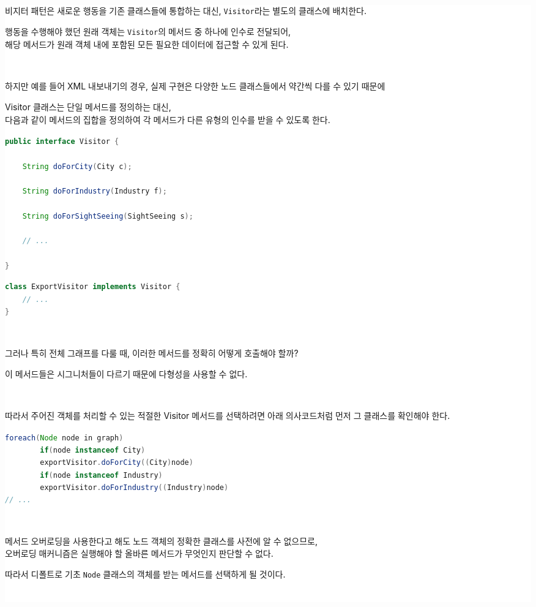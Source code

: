 비지터 패턴은 새로운 행동을 기존 클래스들에 통합하는 대신, `Visitor`라는 별도의 클래스에 배치한다.

행동을 수행해야 했던 원래 객체는 `Visitor`의 메서드 중 하나에 인수로 전달되어,  
해당 메서드가 원래 객체 내에 포함된 모든 필요한 데이터에 접근할 수 있게 된다.

<br/>

하지만 예를 들어 XML 내보내기의 경우, 실제 구현은 다양한 노드 클래스들에서 약간씩 다를 수 있기 때문에

Visitor 클래스는 단일 메서드를 정의하는 대신,  
다음과 같이 메서드의 집합을 정의하여 각 메서드가 다른 유형의 인수를 받을 수 있도록 한다.

```java
public interface Visitor {

    String doForCity(City c);

    String doForIndustry(Industry f);

    String doForSightSeeing(SightSeeing s);

    // ...

}
```

```java
class ExportVisitor implements Visitor {
    // ...
}
```

<br/>

그러나 특히 전체 그래프를 다룰 때, 이러한 메서드를 정확히 어떻게 호출해야 할까?

이 메서드들은 시그니처들이 다르기 때문에 다형성을 사용할 수 없다.

<br/>

따라서 주어진 객체를 처리할 수 있는 적절한 Visitor 메서드를 선택하려면 아래 의사코드처럼 먼저 그 클래스를 확인해야 한다.

```java
foreach(Node node in graph)
        if(node instanceof City)
        exportVisitor.doForCity((City)node)
        if(node instanceof Industry)
        exportVisitor.doForIndustry((Industry)node)
// ...
```

<br/>

메서드 오버로딩을 사용한다고 해도 노드 객체의 정확한 클래스를 사전에 알 수 없으므로,  
오버로딩 매커니즘은 실행해야 할 올바른 메서드가 무엇인지 판단할 수 없다.

따라서 디폴트로 기초 `Node` 클래스의 객체를 받는 메서드를 선택하게 될 것이다.

<br/>
